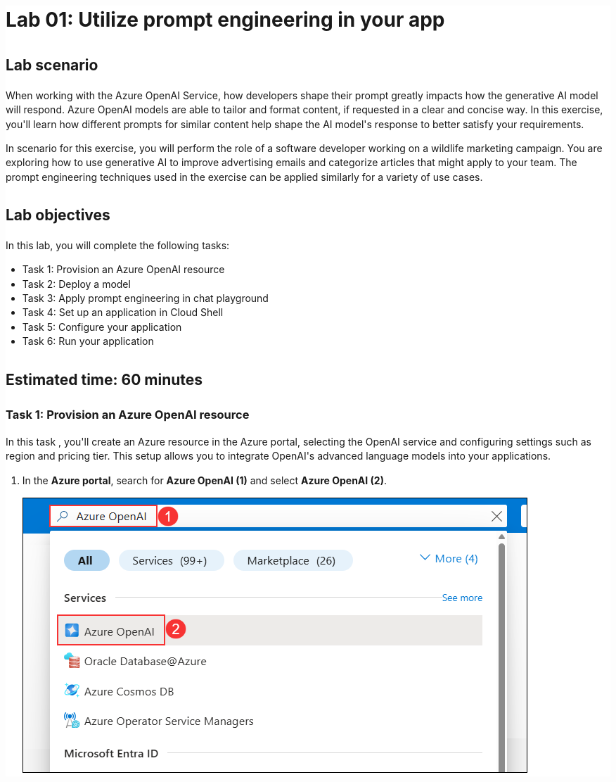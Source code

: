 # Lab 01: Utilize prompt engineering in your app

## Lab scenario

When working with the Azure OpenAI Service, how developers shape their prompt greatly impacts how the generative AI model will respond. Azure OpenAI models are able to tailor and format content, if requested in a clear and concise way. In this exercise, you'll learn how different prompts for similar content help shape the AI model's response to better satisfy your requirements.

In scenario for this exercise, you will perform the role of a software developer working on a wildlife marketing campaign. You are exploring how to use generative AI to improve advertising emails and categorize articles that might apply to your team. The prompt engineering techniques used in the exercise can be applied similarly for a variety of use cases.

## Lab objectives
In this lab, you will complete the following tasks:

- Task 1: Provision an Azure OpenAI resource
- Task 2: Deploy a model
- Task 3: Apply prompt engineering in chat playground
- Task 4: Set up an application in Cloud Shell
- Task 5: Configure your application
- Task 6: Run your application

## Estimated time: 60 minutes

### Task 1: Provision an Azure OpenAI resource

In this task , you'll create an Azure resource in the Azure portal, selecting the OpenAI service and configuring settings such as region and pricing tier. This setup allows you to integrate OpenAI's advanced language models into your applications.

1. In the **Azure portal**, search for **Azure OpenAI (1)** and select **Azure OpenAI (2)**.

   ![](../media/op-rt-g-11.png)
